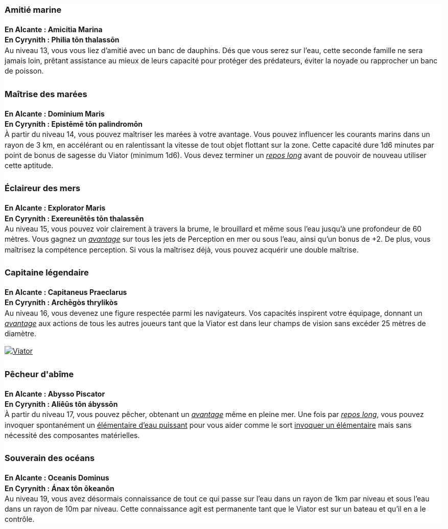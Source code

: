 ### Amitié marine
**En Alcante : Amicitia Marina**  
**En Cyrynith : Philia tōn thalassōn**  
Au niveau 13, vous vous liez d’amitié avec un banc de dauphins. Dés que vous serez sur l’eau, cette seconde famille ne sera jamais loin, prêtant assistance au mieux de leurs capacité pour protéger des prédateurs, éviter la noyade ou rapprocher un banc de poisson.

### Maîtrise des marées
**En Alcante : Dominium Maris**  
**En Cyrynith : Epistēmē tōn palindromōn**  
À partir du niveau 14, vous pouvez maîtriser les marées à votre avantage. Vous pouvez influencer les courants marins dans un rayon de 3 km, en accélérant ou en ralentissant la vitesse de tout objet flottant sur la zone. Cette capacité dure 1d6 minutes par point de bonus de sagesse du Viator (minimum 1d6). Vous devez terminer un [_repos long_](/gerer-la-sante-du-personnage/#repos-long) avant de pouvoir de nouveau utiliser cette aptitude.    

### Éclaireur des mers
**En Alcante : Explorator Maris**  
**En Cyrynith : Exereunētēs tōn thalassēn**  
Au niveau 15, vous pouvez voir clairement à travers la brume, le brouillard et même sous l’eau jusqu’à une profondeur de 60 mètres. Vous gagnez un [_avantage_](/utiliser-les-caracteristiques/#avantage-et-desavantage) sur tous les jets de Perception en mer ou sous l’eau, ainsi qu’un bonus de +2. De plus, vous maîtrisez la compétence perception. Si vous la maîtrisez déjà, vous pouvez acquérir une double maîtrise.     


### Capitaine légendaire
**En Alcante : Capitaneus Praeclarus**  
**En Cyrynith : Archēgòs thrylikòs**  
Au niveau 16, vous devenez une figure respectée parmi les navigateurs. Vos capacités inspirent votre équipage, donnant un [_avantage_](/utiliser-les-caracteristiques/#avantage-et-desavantage) aux actions de tous les autres joueurs tant que la Viator est dans leur champs de vision sans excéder 25 mètres de diamètre.    

 [![Viator](https://www.douaratil.fr/illustrations/archetype/viator4300.jpeg)](https://www.douaratil.fr/illustrations/archetype/viator4.jpeg)  

### Pêcheur d'abîme
**En Alcante : Abysso Piscator**  
**En Cyrynith : Aliêūs tôn ábyssōn**  
À partir du niveau 17, vous pouvez pêcher, obtenant un [_avantage_](/utiliser-les-caracteristiques/#avantage-et-desavantage) même en pleine mer. Une fois par [_repos long_](/gerer-la-sante-du-personnage/#repos-long), vous pouvez invoquer spontanément un [élémentaire d’eau puissant](/bestiaire/elementaire-d-eau) pour vous aider comme le sort [invoquer un élémentaire](/grimoire/invoquer-un-elementaire) mais sans nécessité des composantes matérielles.    

### Souverain des océans
**En Alcante : Oceanis Dominus**  
**En Cyrynith : Ánax tôn ōkeanôn**  
Au niveau 19, vous avez désormais connaissance de tout ce qui passe sur l’eau dans un rayon de 1km par niveau et sous l’eau dans un rayon de 10m par niveau. Cette connaissance agit est permanente tant que le Viator est sur un bateau et qu’il en a le contrôle.     
